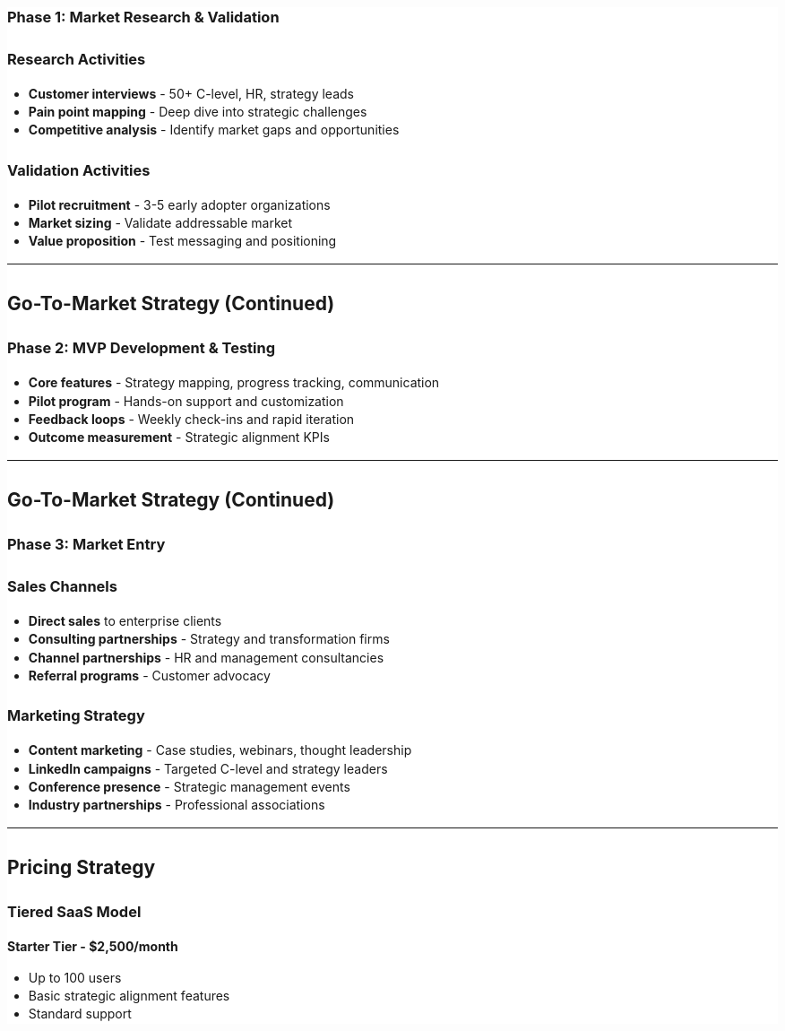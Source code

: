 ### **Phase 1: Market Research & Validation**

### **Research Activities**
- **Customer interviews** - 50+ C-level, HR, strategy leads
- **Pain point mapping** - Deep dive into strategic challenges
- **Competitive analysis** - Identify market gaps and opportunities

### **Validation Activities**
- **Pilot recruitment** - 3-5 early adopter organizations
- **Market sizing** - Validate addressable market
- **Value proposition** - Test messaging and positioning

---

## Go-To-Market Strategy (Continued)

### **Phase 2: MVP Development & Testing**

- **Core features** - Strategy mapping, progress tracking, communication
- **Pilot program** - Hands-on support and customization
- **Feedback loops** - Weekly check-ins and rapid iteration
- **Outcome measurement** - Strategic alignment KPIs

---

## Go-To-Market Strategy (Continued)

### **Phase 3: Market Entry**

### **Sales Channels**
- **Direct sales** to enterprise clients
- **Consulting partnerships** - Strategy and transformation firms
- **Channel partnerships** - HR and management consultancies
- **Referral programs** - Customer advocacy

### **Marketing Strategy**
- **Content marketing** - Case studies, webinars, thought leadership
- **LinkedIn campaigns** - Targeted C-level and strategy leaders
- **Conference presence** - Strategic management events
- **Industry partnerships** - Professional associations

---

## Pricing Strategy

### **Tiered SaaS Model**

**Starter Tier - $2,500/month**
- Up to 100 users
- Basic strategic alignment features
- Standard support
